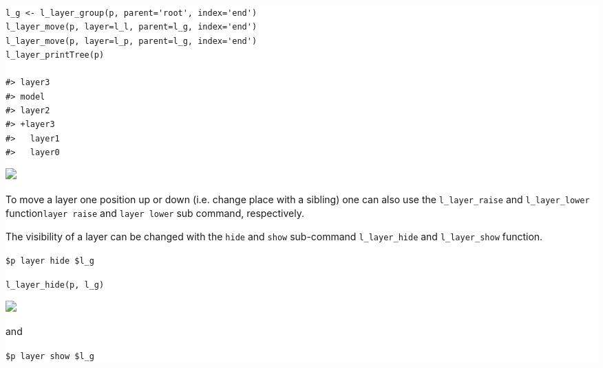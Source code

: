 </Tcl>

<R>

~~~
l_g <- l_layer_group(p, parent='root', index='end')
l_layer_move(p, layer=l_l, parent=l_g, index='end')
l_layer_move(p, layer=l_p, parent=l_g, index='end')
l_layer_printTree(p)

#> layer3
#> model
#> layer2
#> +layer3
#>   layer1
#>   layer0
~~~

</R>

![](images/layer_group.png)

To move a layer one position up or down (i.e. change place with a
sibling) one can also use the <R>`l_layer_raise` and `l_layer_lower`
function</R><Tcl>`layer raise` and `layer lower` sub command</Tcl>,
respectively.


The visibility of a layer can be changed with the <Tcl>`hide` and
`show` sub-command</Tcl> <R>`l_layer_hide` and `l_layer_show`
function</R>.

<Tcl>

~~~
$p layer hide $l_g
~~~

</Tcl>


<R>

~~~
l_layer_hide(p, l_g)
~~~

</R>

![](images/layer_hide.png)

and

<Tcl>

~~~
$p layer show $l_g
~~~

</Tcl>
